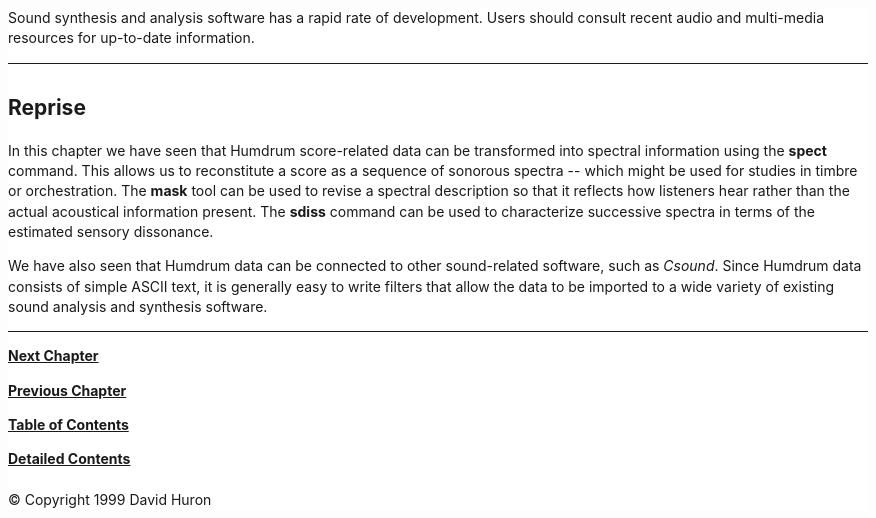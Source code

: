 Sound synthesis and analysis software has a rapid rate of development.
Users should consult recent audio and multi-media resources for
up-to-date information.

------------------------------------------------------------------------

<a name ="Reprise"></a>

Reprise
-------

In this chapter we have seen that Humdrum score-related data can be
transformed into spectral information using the **spect** command. This
allows us to reconstitute a score as a sequence of sonorous spectra \--
which might be used for studies in timbre or orchestration. The **mask**
tool can be used to revise a spectral description so that it reflects
how listeners hear rather than the actual acoustical information
present. The **sdiss** command can be used to characterize successive
spectra in terms of the estimated sensory dissonance.

We have also seen that Humdrum data can be connected to other
sound-related software, such as *Csound*. Since Humdrum data consists of
simple ASCII text, it is generally easy to write filters that allow the
data to be imported to a wide variety of existing sound analysis and
synthesis software.

------------------------------------------------------------------------


[**Next Chapter**](/guide/ch37)

[**Previous Chapter**](/guide/ch35)

[**Table of Contents**](guide.toc.html)

[**Detailed Contents**](guide.toc.detailed.html)\
\
© Copyright 1999 David Huron
